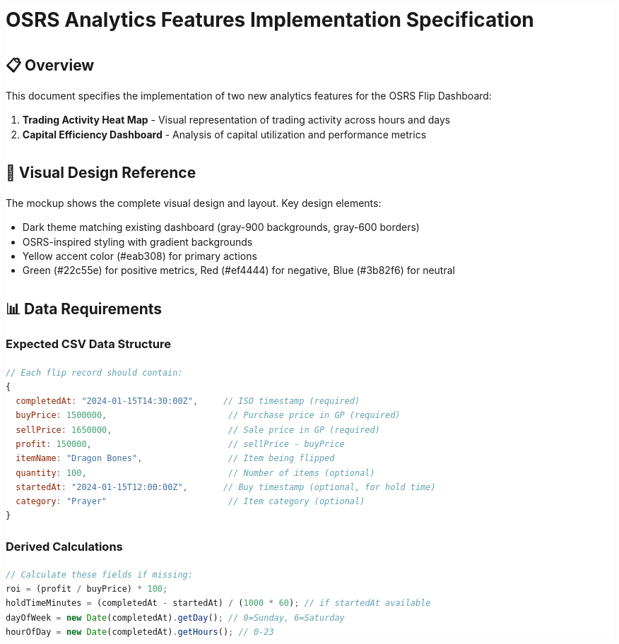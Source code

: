 # OSRS Analytics Features Implementation Specification

## 📋 Overview

This document specifies the implementation of two new analytics features for the
OSRS Flip Dashboard:

1. **Trading Activity Heat Map** - Visual representation of trading activity
   across hours and days
2. **Capital Efficiency Dashboard** - Analysis of capital utilization and
   performance metrics

## 🎨 Visual Design Reference

The mockup shows the complete visual design and layout. Key design elements:

- Dark theme matching existing dashboard (gray-900 backgrounds, gray-600
  borders)
- OSRS-inspired styling with gradient backgrounds
- Yellow accent color (#eab308) for primary actions
- Green (#22c55e) for positive metrics, Red (#ef4444) for negative, Blue
  (#3b82f6) for neutral

## 📊 Data Requirements

### Expected CSV Data Structure

```javascript
// Each flip record should contain:
{
  completedAt: "2024-01-15T14:30:00Z",     // ISO timestamp (required)
  buyPrice: 1500000,                        // Purchase price in GP (required)
  sellPrice: 1650000,                       // Sale price in GP (required)
  profit: 150000,                           // sellPrice - buyPrice
  itemName: "Dragon Bones",                 // Item being flipped
  quantity: 100,                            // Number of items (optional)
  startedAt: "2024-01-15T12:00:00Z",       // Buy timestamp (optional, for hold time)
  category: "Prayer"                        // Item category (optional)
}
```

### Derived Calculations

```javascript
// Calculate these fields if missing:
roi = (profit / buyPrice) * 100;
holdTimeMinutes = (completedAt - startedAt) / (1000 * 60); // if startedAt available
dayOfWeek = new Date(completedAt).getDay(); // 0=Sunday, 6=Saturday
hourOfDay = new Date(completedAt).getHours(); // 0-23
```
